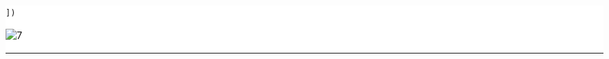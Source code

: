 ```js
])

```
<img width="941" alt="7" src="https://github.com/user-attachments/assets/c04014ae-e4aa-4eed-9ab6-8813258a7947" />

---

